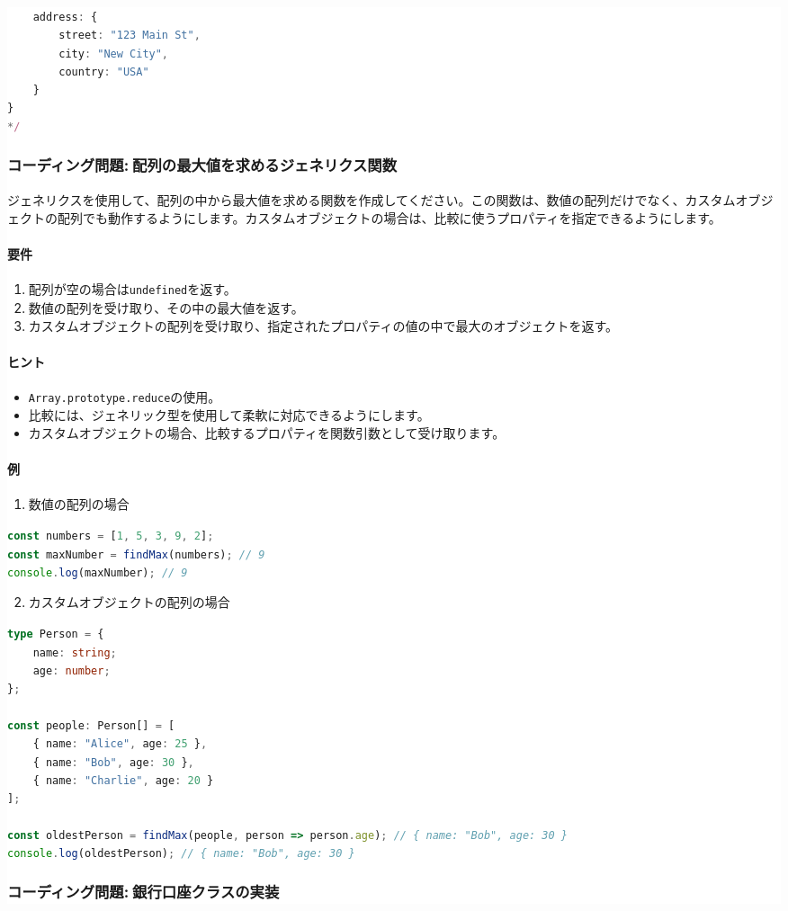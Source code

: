 ```typescript
    address: {
        street: "123 Main St",
        city: "New City",
        country: "USA"
    }
}
*/
```

### コーディング問題: 配列の最大値を求めるジェネリクス関数

ジェネリクスを使用して、配列の中から最大値を求める関数を作成してください。この関数は、数値の配列だけでなく、カスタムオブジェクトの配列でも動作するようにします。カスタムオブジェクトの場合は、比較に使うプロパティを指定できるようにします。

#### 要件

1. 配列が空の場合は`undefined`を返す。
2. 数値の配列を受け取り、その中の最大値を返す。
3. カスタムオブジェクトの配列を受け取り、指定されたプロパティの値の中で最大のオブジェクトを返す。

#### ヒント

- `Array.prototype.reduce`の使用。
- 比較には、ジェネリック型を使用して柔軟に対応できるようにします。
- カスタムオブジェクトの場合、比較するプロパティを関数引数として受け取ります。

#### 例

1. 数値の配列の場合
```typescript
const numbers = [1, 5, 3, 9, 2];
const maxNumber = findMax(numbers); // 9
console.log(maxNumber); // 9
```

2. カスタムオブジェクトの配列の場合
```typescript
type Person = {
    name: string;
    age: number;
};

const people: Person[] = [
    { name: "Alice", age: 25 },
    { name: "Bob", age: 30 },
    { name: "Charlie", age: 20 }
];

const oldestPerson = findMax(people, person => person.age); // { name: "Bob", age: 30 }
console.log(oldestPerson); // { name: "Bob", age: 30 }
```

### コーディング問題: 銀行口座クラスの実装
